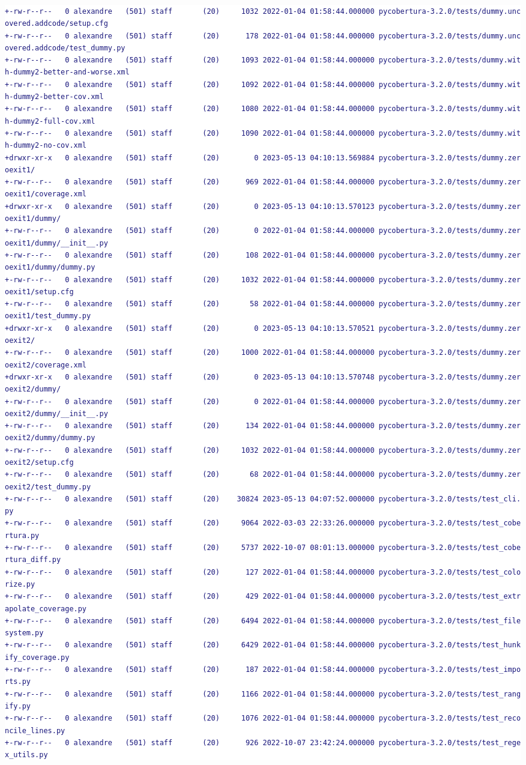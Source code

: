 ```diff
+-rw-r--r--   0 alexandre   (501) staff       (20)     1032 2022-01-04 01:58:44.000000 pycobertura-3.2.0/tests/dummy.uncovered.addcode/setup.cfg
+-rw-r--r--   0 alexandre   (501) staff       (20)      178 2022-01-04 01:58:44.000000 pycobertura-3.2.0/tests/dummy.uncovered.addcode/test_dummy.py
+-rw-r--r--   0 alexandre   (501) staff       (20)     1093 2022-01-04 01:58:44.000000 pycobertura-3.2.0/tests/dummy.with-dummy2-better-and-worse.xml
+-rw-r--r--   0 alexandre   (501) staff       (20)     1092 2022-01-04 01:58:44.000000 pycobertura-3.2.0/tests/dummy.with-dummy2-better-cov.xml
+-rw-r--r--   0 alexandre   (501) staff       (20)     1080 2022-01-04 01:58:44.000000 pycobertura-3.2.0/tests/dummy.with-dummy2-full-cov.xml
+-rw-r--r--   0 alexandre   (501) staff       (20)     1090 2022-01-04 01:58:44.000000 pycobertura-3.2.0/tests/dummy.with-dummy2-no-cov.xml
+drwxr-xr-x   0 alexandre   (501) staff       (20)        0 2023-05-13 04:10:13.569884 pycobertura-3.2.0/tests/dummy.zeroexit1/
+-rw-r--r--   0 alexandre   (501) staff       (20)      969 2022-01-04 01:58:44.000000 pycobertura-3.2.0/tests/dummy.zeroexit1/coverage.xml
+drwxr-xr-x   0 alexandre   (501) staff       (20)        0 2023-05-13 04:10:13.570123 pycobertura-3.2.0/tests/dummy.zeroexit1/dummy/
+-rw-r--r--   0 alexandre   (501) staff       (20)        0 2022-01-04 01:58:44.000000 pycobertura-3.2.0/tests/dummy.zeroexit1/dummy/__init__.py
+-rw-r--r--   0 alexandre   (501) staff       (20)      108 2022-01-04 01:58:44.000000 pycobertura-3.2.0/tests/dummy.zeroexit1/dummy/dummy.py
+-rw-r--r--   0 alexandre   (501) staff       (20)     1032 2022-01-04 01:58:44.000000 pycobertura-3.2.0/tests/dummy.zeroexit1/setup.cfg
+-rw-r--r--   0 alexandre   (501) staff       (20)       58 2022-01-04 01:58:44.000000 pycobertura-3.2.0/tests/dummy.zeroexit1/test_dummy.py
+drwxr-xr-x   0 alexandre   (501) staff       (20)        0 2023-05-13 04:10:13.570521 pycobertura-3.2.0/tests/dummy.zeroexit2/
+-rw-r--r--   0 alexandre   (501) staff       (20)     1000 2022-01-04 01:58:44.000000 pycobertura-3.2.0/tests/dummy.zeroexit2/coverage.xml
+drwxr-xr-x   0 alexandre   (501) staff       (20)        0 2023-05-13 04:10:13.570748 pycobertura-3.2.0/tests/dummy.zeroexit2/dummy/
+-rw-r--r--   0 alexandre   (501) staff       (20)        0 2022-01-04 01:58:44.000000 pycobertura-3.2.0/tests/dummy.zeroexit2/dummy/__init__.py
+-rw-r--r--   0 alexandre   (501) staff       (20)      134 2022-01-04 01:58:44.000000 pycobertura-3.2.0/tests/dummy.zeroexit2/dummy/dummy.py
+-rw-r--r--   0 alexandre   (501) staff       (20)     1032 2022-01-04 01:58:44.000000 pycobertura-3.2.0/tests/dummy.zeroexit2/setup.cfg
+-rw-r--r--   0 alexandre   (501) staff       (20)       68 2022-01-04 01:58:44.000000 pycobertura-3.2.0/tests/dummy.zeroexit2/test_dummy.py
+-rw-r--r--   0 alexandre   (501) staff       (20)    30824 2023-05-13 04:07:52.000000 pycobertura-3.2.0/tests/test_cli.py
+-rw-r--r--   0 alexandre   (501) staff       (20)     9064 2022-03-03 22:33:26.000000 pycobertura-3.2.0/tests/test_cobertura.py
+-rw-r--r--   0 alexandre   (501) staff       (20)     5737 2022-10-07 08:01:13.000000 pycobertura-3.2.0/tests/test_cobertura_diff.py
+-rw-r--r--   0 alexandre   (501) staff       (20)      127 2022-01-04 01:58:44.000000 pycobertura-3.2.0/tests/test_colorize.py
+-rw-r--r--   0 alexandre   (501) staff       (20)      429 2022-01-04 01:58:44.000000 pycobertura-3.2.0/tests/test_extrapolate_coverage.py
+-rw-r--r--   0 alexandre   (501) staff       (20)     6494 2022-01-04 01:58:44.000000 pycobertura-3.2.0/tests/test_filesystem.py
+-rw-r--r--   0 alexandre   (501) staff       (20)     6429 2022-01-04 01:58:44.000000 pycobertura-3.2.0/tests/test_hunkify_coverage.py
+-rw-r--r--   0 alexandre   (501) staff       (20)      187 2022-01-04 01:58:44.000000 pycobertura-3.2.0/tests/test_imports.py
+-rw-r--r--   0 alexandre   (501) staff       (20)     1166 2022-01-04 01:58:44.000000 pycobertura-3.2.0/tests/test_rangify.py
+-rw-r--r--   0 alexandre   (501) staff       (20)     1076 2022-01-04 01:58:44.000000 pycobertura-3.2.0/tests/test_reconcile_lines.py
+-rw-r--r--   0 alexandre   (501) staff       (20)      926 2022-10-07 23:42:24.000000 pycobertura-3.2.0/tests/test_regex_utils.py
```